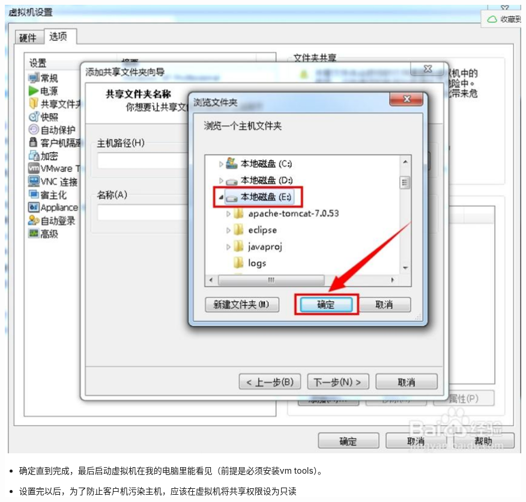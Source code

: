   ![image-20231124132638232](assets/image-20231124132638232.png)

- 确定直到完成，最后启动虚拟机在我的电脑里能看见（前提是必须安装vm tools）。

- 设置完以后，为了防止客户机污染主机，应该在虚拟机将共享权限设为只读
